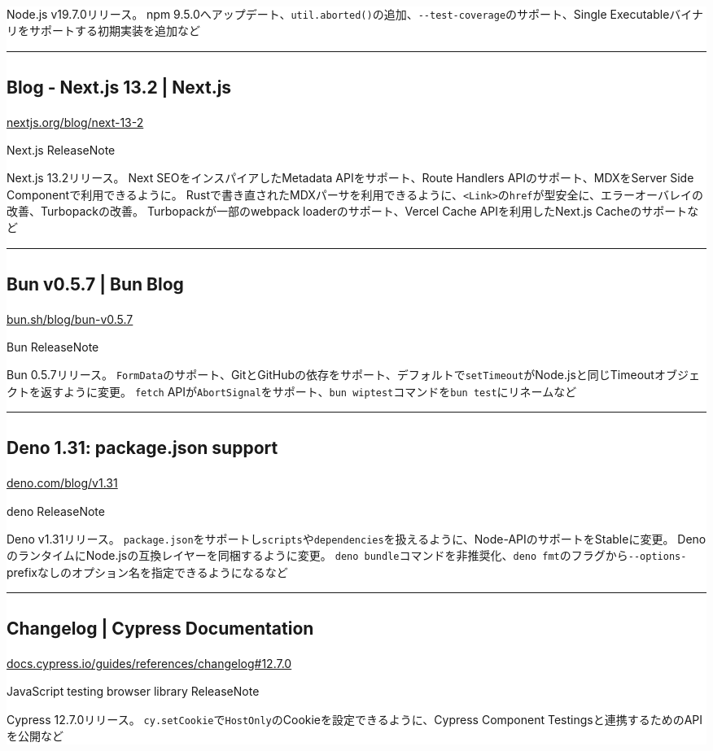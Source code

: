 Node.js v19.7.0リリース。
npm 9.5.0へアップデート、`util.aborted()`の追加、`--test-coverage`のサポート、Single Executableバイナリをサポートする初期実装を追加など


----

## Blog - Next.js 13.2 | Next.js
[nextjs.org/blog/next-13-2](https://nextjs.org/blog/next-13-2 "Blog - Next.js 13.2 | Next.js")
<p class="jser-tags jser-tag-icon"><span class="jser-tag">Next.js</span> <span class="jser-tag">ReleaseNote</span></p>

Next.js 13.2リリース。
Next SEOをインスパイアしたMetadata APIをサポート、Route Handlers APIのサポート、MDXをServer Side Componentで利用できるように。
Rustで書き直されたMDXパーサを利用できるように、`<Link>`の`href`が型安全に、エラーオーバレイの改善、Turbopackの改善。
Turbopackが一部のwebpack loaderのサポート、Vercel Cache APIを利用したNext.js Cacheのサポートなど


----

## Bun v0.5.7 | Bun Blog
[bun.sh/blog/bun-v0.5.7](https://bun.sh/blog/bun-v0.5.7 "Bun v0.5.7 | Bun Blog")
<p class="jser-tags jser-tag-icon"><span class="jser-tag">Bun</span> <span class="jser-tag">ReleaseNote</span></p>

Bun 0.5.7リリース。
`FormData`のサポート、GitとGitHubの依存をサポート、デフォルトで`setTimeout`がNode.jsと同じTimeoutオブジェクトを返すように変更。
`fetch` APIが`AbortSignal`をサポート、`bun wiptest`コマンドを`bun test`にリネームなど


----

## Deno 1.31: package.json support
[deno.com/blog/v1.31](https://deno.com/blog/v1.31 "Deno 1.31: package.json support")
<p class="jser-tags jser-tag-icon"><span class="jser-tag">deno</span> <span class="jser-tag">ReleaseNote</span></p>

Deno v1.31リリース。
`package.json`をサポートし`scripts`や`dependencies`を扱えるように、Node-APIのサポートをStableに変更。
DenoのランタイムにNode.jsの互換レイヤーを同梱するように変更。
`deno bundle`コマンドを非推奨化、`deno fmt`のフラグから`--options-` prefixなしのオプション名を指定できるようになるなど


----

## Changelog | Cypress Documentation
[docs.cypress.io/guides/references/changelog#12.7.0](https://docs.cypress.io/guides/references/changelog#12.7.0 "Changelog | Cypress Documentation")
<p class="jser-tags jser-tag-icon"><span class="jser-tag">JavaScript</span> <span class="jser-tag">testing</span> <span class="jser-tag">browser</span> <span class="jser-tag">library</span> <span class="jser-tag">ReleaseNote</span></p>

Cypress 12.7.0リリース。
`cy.setCookie`で`HostOnly`のCookieを設定できるように、Cypress Component Testingsと連携するためのAPIを公開など
